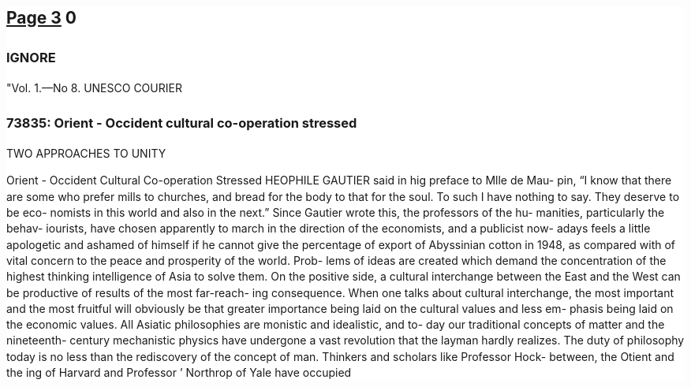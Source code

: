 ## [Page 3](073829engo.pdf#page=3) 0

### IGNORE

"Vol. 1.—No 8. UNESCO COURIER 


### 73835: Orient - Occident cultural co-operation stressed

  
TWO APPROACHES TO UNITY 
  
Orient - Occident Cultural 
Co-operation Stressed 
HEOPHILE GAUTIER said in 
hig preface to Mlle de Mau- 
pin, “I know that there are some 
who prefer mills to churches, and 
bread for the body to that for the 
soul. To such I have nothing to 
say. They deserve to be eco- 
nomists in this world and also in 
the next.” Since Gautier wrote 
this, the professors of the hu- 
manities, particularly the behav- 
iourists, have chosen apparently 
to march in the direction of the 
economists, and a publicist now- 
adays feels a little apologetic 
and ashamed of himself if he 
cannot give the percentage of 
export of Abyssinian cotton in 
1948, as compared with 
of vital concern to the peace and 
prosperity of the world. Prob- 
lems of ideas are created which 
demand the concentration of 
the highest thinking intelligence 
of Asia to solve them. 
On the positive side, a cultural 
interchange between the East 
and the West can be productive 
of results of the most far-reach- 
ing consequence. When one talks 
about cultural interchange, the 
most important and the most 
fruitful will obviously be that 
greater importance being laid on 
the cultural values and less em- 
phasis being laid on the economic 
values. 
All Asiatic philosophies are 
monistic and idealistic, and to- 
day our traditional concepts of 
matter and the nineteenth- 
century mechanistic physics have 
undergone a vast revolution that 
the layman hardly realizes. 
The duty of philosophy today 
is no less than the rediscovery 
of the concept of man. Thinkers 
and scholars like Professor Hock- 
between, the Otient and the ing of Harvard and Professor 
’ Northrop of Yale have occupied 